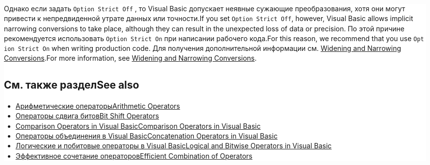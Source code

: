  <span data-ttu-id="a7a45-163">Однако если задать `Option Strict Off` , то Visual Basic допускает неявные сужающие преобразования, хотя они могут привести к непредвиденной утрате данных или точности.</span><span class="sxs-lookup"><span data-stu-id="a7a45-163">If you set `Option Strict Off`, however, Visual Basic allows implicit narrowing conversions to take place, although they can result in the unexpected loss of data or precision.</span></span> <span data-ttu-id="a7a45-164">По этой причине рекомендуется использовать `Option Strict On` при написании рабочего кода.</span><span class="sxs-lookup"><span data-stu-id="a7a45-164">For this reason, we recommend that you use `Option Strict On` when writing production code.</span></span> <span data-ttu-id="a7a45-165">Для получения дополнительной информации см. [Widening and Narrowing Conversions](../data-types/widening-and-narrowing-conversions.md).</span><span class="sxs-lookup"><span data-stu-id="a7a45-165">For more information, see [Widening and Narrowing Conversions](../data-types/widening-and-narrowing-conversions.md).</span></span>  
  
## <a name="see-also"></a><span data-ttu-id="a7a45-166">См. также раздел</span><span class="sxs-lookup"><span data-stu-id="a7a45-166">See also</span></span>

- [<span data-ttu-id="a7a45-167">Арифметические операторы</span><span class="sxs-lookup"><span data-stu-id="a7a45-167">Arithmetic Operators</span></span>](../../../language-reference/operators/arithmetic-operators.md)
- [<span data-ttu-id="a7a45-168">Операторы сдвига битов</span><span class="sxs-lookup"><span data-stu-id="a7a45-168">Bit Shift Operators</span></span>](../../../language-reference/operators/bit-shift-operators.md)
- [<span data-ttu-id="a7a45-169">Comparison Operators in Visual Basic</span><span class="sxs-lookup"><span data-stu-id="a7a45-169">Comparison Operators in Visual Basic</span></span>](comparison-operators.md)
- [<span data-ttu-id="a7a45-170">Операторы объединения в Visual Basic</span><span class="sxs-lookup"><span data-stu-id="a7a45-170">Concatenation Operators in Visual Basic</span></span>](concatenation-operators.md)
- [<span data-ttu-id="a7a45-171">Логические и побитовые операторы в Visual Basic</span><span class="sxs-lookup"><span data-stu-id="a7a45-171">Logical and Bitwise Operators in Visual Basic</span></span>](logical-and-bitwise-operators.md)
- [<span data-ttu-id="a7a45-172">Эффективное сочетание операторов</span><span class="sxs-lookup"><span data-stu-id="a7a45-172">Efficient Combination of Operators</span></span>](efficient-combination-of-operators.md)
